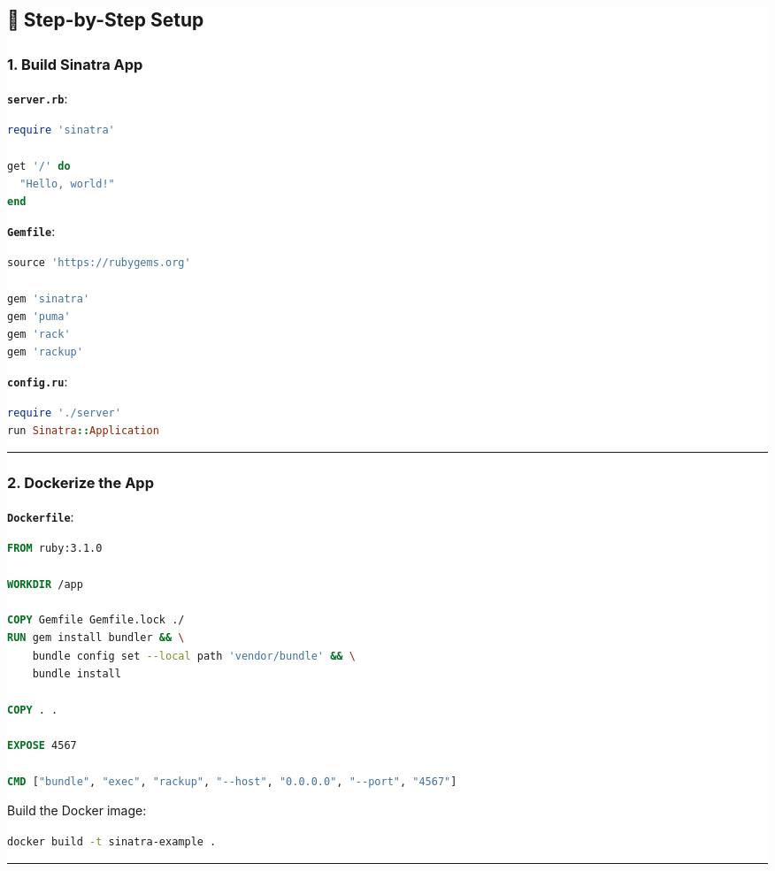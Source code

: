 ## 🚧 Step-by-Step Setup

### 1. Build Sinatra App

**`server.rb`**:
```ruby
require 'sinatra'

get '/' do
  "Hello, world!"
end
```

**`Gemfile`**:
```ruby
source 'https://rubygems.org'

gem 'sinatra'
gem 'puma'
gem 'rack'
gem 'rackup'
```

**`config.ru`**:
```ruby
require './server'
run Sinatra::Application
```

---

### 2. Dockerize the App

**`Dockerfile`**:
```dockerfile
FROM ruby:3.1.0

WORKDIR /app

COPY Gemfile Gemfile.lock ./
RUN gem install bundler && \
    bundle config set --local path 'vendor/bundle' && \
    bundle install

COPY . .

EXPOSE 4567

CMD ["bundle", "exec", "rackup", "--host", "0.0.0.0", "--port", "4567"]
```

Build the Docker image:
```bash
docker build -t sinatra-example .
```

---